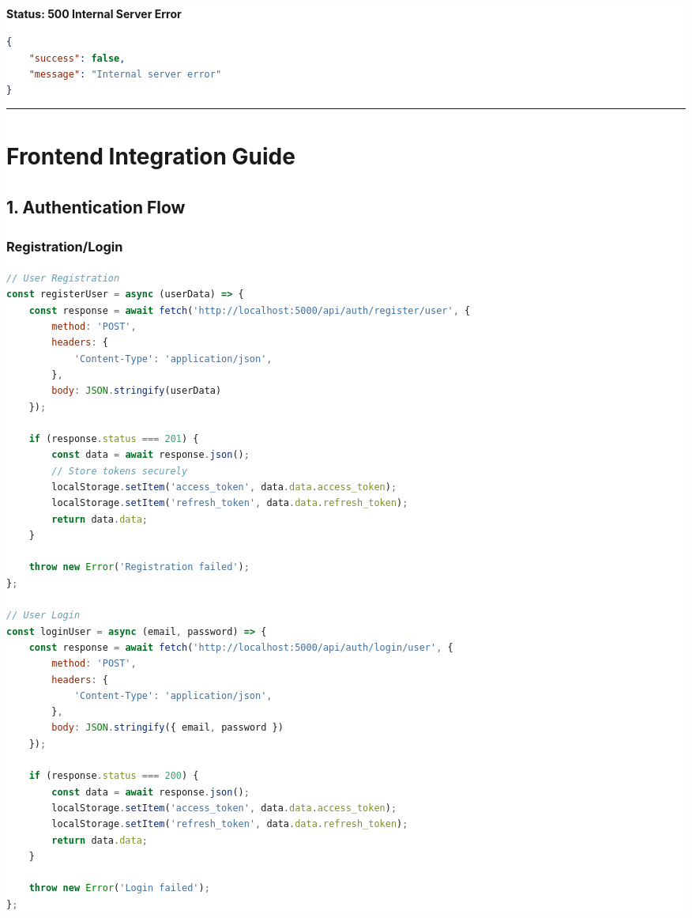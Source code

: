 **Status: 500 Internal Server Error**
```json
{
    "success": false,
    "message": "Internal server error"
}
```

---

# Frontend Integration Guide

## 1. Authentication Flow

### Registration/Login
```javascript
// User Registration
const registerUser = async (userData) => {
    const response = await fetch('http://localhost:5000/api/auth/register/user', {
        method: 'POST',
        headers: {
            'Content-Type': 'application/json',
        },
        body: JSON.stringify(userData)
    });
    
    if (response.status === 201) {
        const data = await response.json();
        // Store tokens securely
        localStorage.setItem('access_token', data.data.access_token);
        localStorage.setItem('refresh_token', data.data.refresh_token);
        return data.data;
    }
    
    throw new Error('Registration failed');
};

// User Login
const loginUser = async (email, password) => {
    const response = await fetch('http://localhost:5000/api/auth/login/user', {
        method: 'POST',
        headers: {
            'Content-Type': 'application/json',
        },
        body: JSON.stringify({ email, password })
    });
    
    if (response.status === 200) {
        const data = await response.json();
        localStorage.setItem('access_token', data.data.access_token);
        localStorage.setItem('refresh_token', data.data.refresh_token);
        return data.data;
    }
    
    throw new Error('Login failed');
};
```
